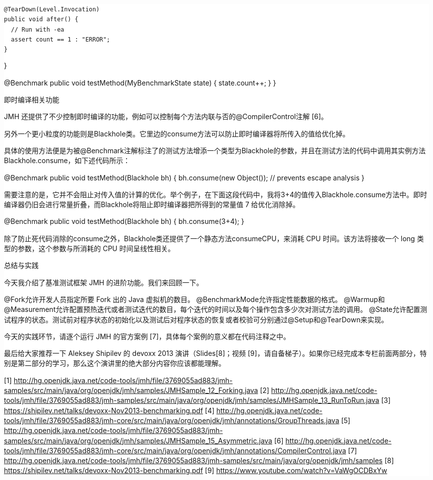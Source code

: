    @TearDown(Level.Invocation)
    public void after() {
      // Run with -ea
      assert count == 1 : "ERROR";
    }
  }
 
  @Benchmark
  public void testMethod(MyBenchmarkState state) {
    state.count++;
  }
}


即时编译相关功能

JMH 还提供了不少控制即时编译的功能，例如可以控制每个方法内联与否的@CompilerControl注解 [6]。

另外一个更小粒度的功能则是Blackhole类。它里边的consume方法可以防止即时编译器将所传入的值给优化掉。

具体的使用方法便是为被@Benchmark注解标注了的测试方法增添一个类型为Blackhole的参数，并且在测试方法的代码中调用其实例方法Blackhole.consume，如下述代码所示：

@Benchmark
public void testMethod(Blackhole bh) {
  bh.consume(new Object()); // prevents escape analysis
}


需要注意的是，它并不会阻止对传入值的计算的优化。举个例子，在下面这段代码中，我将3+4的值传入Blackhole.consume方法中。即时编译器仍旧会进行常量折叠，而Blackhole将阻止即时编译器把所得到的常量值 7 给优化消除掉。

@Benchmark
public void testMethod(Blackhole bh) {
  bh.consume(3+4);
}


除了防止死代码消除的consume之外，Blackhole类还提供了一个静态方法consumeCPU，来消耗 CPU 时间。该方法将接收一个 long 类型的参数，这个参数与所消耗的 CPU 时间呈线性相关。

总结与实践

今天我介绍了基准测试框架 JMH 的进阶功能。我们来回顾一下。


@Fork允许开发人员指定所要 Fork 出的 Java 虚拟机的数目。
@BenchmarkMode允许指定性能数据的格式。
@Warmup和@Measurement允许配置预热迭代或者测试迭代的数目，每个迭代的时间以及每个操作包含多少次对测试方法的调用。
@State允许配置测试程序的状态。测试前对程序状态的初始化以及测试后对程序状态的恢复或者校验可分别通过@Setup和@TearDown来实现。




今天的实践环节，请逐个运行 JMH 的官方案例 [7]，具体每个案例的意义都在代码注释之中。

最后给大家推荐一下 Aleksey Shipilev 的 devoxx 2013 演讲（Slides[8]；视频 [9]，请自备梯子）。如果你已经完成本专栏前面两部分，特别是第二部分的学习，那么这个演讲里的绝大部分内容你应该都能理解。

[1] http://hg.openjdk.java.net/code-tools/jmh/file/3769055ad883/jmh-samples/src/main/java/org/openjdk/jmh/samples/JMHSample_12_Forking.java
[2] http://hg.openjdk.java.net/code-tools/jmh/file/3769055ad883/jmh-samples/src/main/java/org/openjdk/jmh/samples/JMHSample_13_RunToRun.java
[3] https://shipilev.net/talks/devoxx-Nov2013-benchmarking.pdf
[4] http://hg.openjdk.java.net/code-tools/jmh/file/3769055ad883/jmh-core/src/main/java/org/openjdk/jmh/annotations/GroupThreads.java
[5] http://hg.openjdk.java.net/code-tools/jmh/file/3769055ad883/jmh-samples/src/main/java/org/openjdk/jmh/samples/JMHSample_15_Asymmetric.java
[6] http://hg.openjdk.java.net/code-tools/jmh/file/3769055ad883/jmh-core/src/main/java/org/openjdk/jmh/annotations/CompilerControl.java
[7] http://hg.openjdk.java.net/code-tools/jmh/file/3769055ad883/jmh-samples/src/main/java/org/openjdk/jmh/samples
[8] https://shipilev.net/talks/devoxx-Nov2013-benchmarking.pdf
[9] https://www.youtube.com/watch?v=VaWgOCDBxYw
